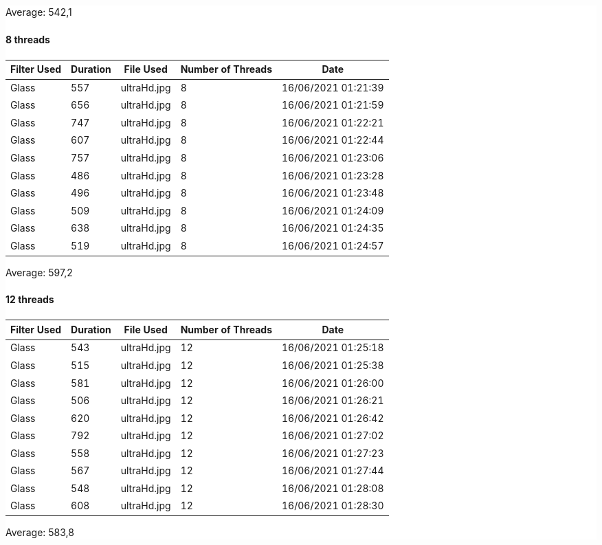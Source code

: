 Average: 542,1


#### 8 threads

| Filter Used | Duration | File Used| Number of Threads | Date |
| ----------------- | ---- |----------- |----------- | ---------- |
| Glass |557 | ultraHd.jpg | 8 | 16/06/2021 01:21:39 |
| Glass |656 | ultraHd.jpg | 8 | 16/06/2021 01:21:59 |
| Glass |747 | ultraHd.jpg | 8 | 16/06/2021 01:22:21 |
| Glass |607 | ultraHd.jpg | 8 | 16/06/2021 01:22:44 |
| Glass |757 | ultraHd.jpg | 8 | 16/06/2021 01:23:06 |
| Glass |486 | ultraHd.jpg | 8 | 16/06/2021 01:23:28 |
| Glass |496 | ultraHd.jpg | 8 | 16/06/2021 01:23:48 |
| Glass |509 | ultraHd.jpg | 8 | 16/06/2021 01:24:09 |
| Glass |638 | ultraHd.jpg | 8 | 16/06/2021 01:24:35 |
| Glass |519 | ultraHd.jpg | 8 | 16/06/2021 01:24:57 |

Average: 597,2

#### 12 threads

| Filter Used | Duration | File Used| Number of Threads | Date |
| ----------------- | ---- |----------- |----------- | ---------- |
| Glass |543 | ultraHd.jpg | 12 | 16/06/2021 01:25:18 |
| Glass |515 | ultraHd.jpg | 12 | 16/06/2021 01:25:38 |
| Glass |581 | ultraHd.jpg | 12 | 16/06/2021 01:26:00 |
| Glass |506 | ultraHd.jpg | 12 | 16/06/2021 01:26:21 |
| Glass |620 | ultraHd.jpg | 12 | 16/06/2021 01:26:42 |
| Glass |792 | ultraHd.jpg | 12 | 16/06/2021 01:27:02 |
| Glass |558 | ultraHd.jpg | 12 | 16/06/2021 01:27:23 |
| Glass |567 | ultraHd.jpg | 12 | 16/06/2021 01:27:44 |
| Glass |548 | ultraHd.jpg | 12 | 16/06/2021 01:28:08 |
| Glass |608 | ultraHd.jpg | 12 | 16/06/2021 01:28:30 |

Average: 583,8
